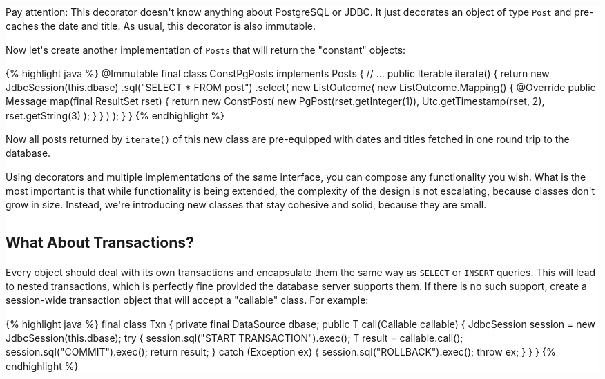 Pay attention: This decorator doesn't know anything about PostgreSQL or
JDBC. It just decorates an object of type `Post` and pre-caches the date
and title. As usual, this decorator is also immutable.

Now let's create another implementation of `Posts` that will return
the "constant" objects:

{% highlight java %}
@Immutable
final class ConstPgPosts implements Posts {
  // ...
  public Iterable<Post> iterate() {
    return new JdbcSession(this.dbase)
      .sql("SELECT * FROM post")
      .select(
        new ListOutcome<Post>(
          new ListOutcome.Mapping<Post>() {
            @Override
            public Message map(final ResultSet rset) {
              return new ConstPost(
                new PgPost(rset.getInteger(1)),
                Utc.getTimestamp(rset, 2),
                rset.getString(3)
              );
            }
          }
        )
      );
  }
}
{% endhighlight %}

Now all posts returned by `iterate()` of this new class are pre-equipped with dates and titles
fetched in one round trip to the database.

Using decorators and multiple implementations of the same interface, you
can compose any functionality you wish. What is the most important is that
while functionality is being extended, the complexity of the design is
not escalating, because classes don't grow in size. Instead, we're introducing
new classes that stay cohesive and solid, because they are small.

## What About Transactions?

Every object should deal with its own transactions and encapsulate
them the same way as `SELECT` or `INSERT` queries. This will lead to
nested transactions, which is perfectly fine provided the database
server supports them. If there is no such support, create a session-wide
transaction object that will accept a "callable" class. For example:

{% highlight java %}
final class Txn {
  private final DataSource dbase;
  public <T> T call(Callable<T> callable) {
    JdbcSession session = new JdbcSession(this.dbase);
    try {
      session.sql("START TRANSACTION").exec();
      T result = callable.call();
      session.sql("COMMIT").exec();
      return result;
    } catch (Exception ex) {
      session.sql("ROLLBACK").exec();
      throw ex;
    }
  }
}
{% endhighlight %}